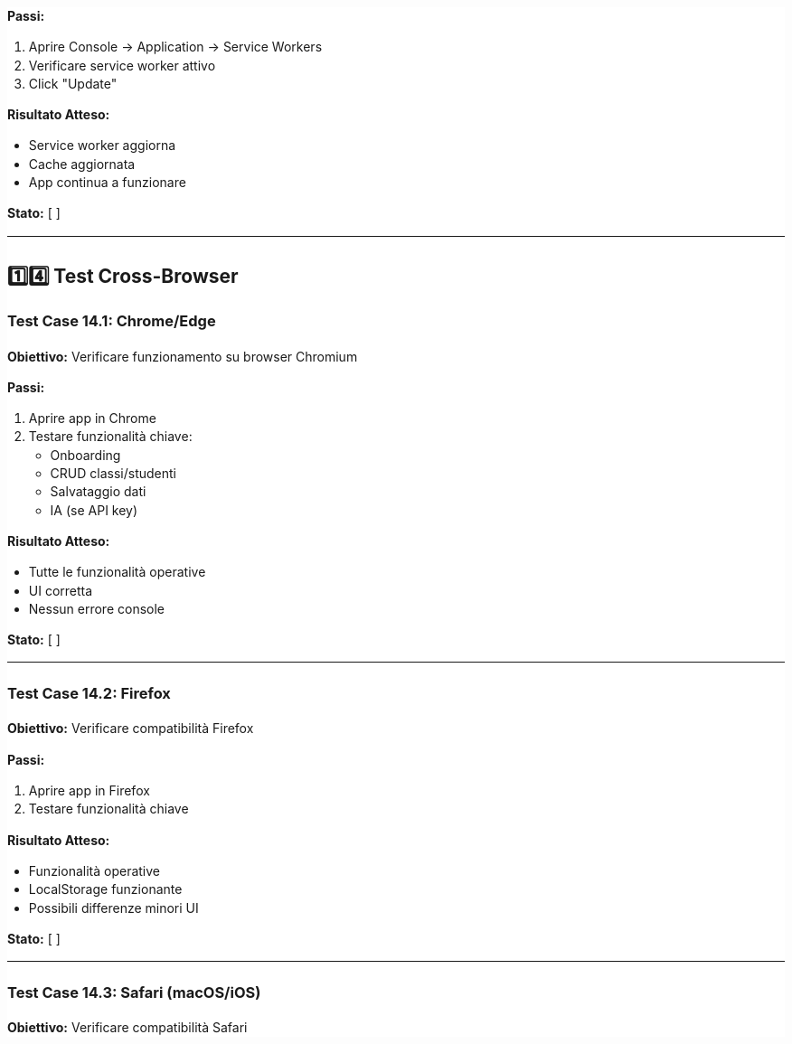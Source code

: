 **Passi:**
1. Aprire Console → Application → Service Workers
2. Verificare service worker attivo
3. Click "Update"

**Risultato Atteso:**
- Service worker aggiorna
- Cache aggiornata
- App continua a funzionare

**Stato:** [ ]

---

## 1️⃣4️⃣ Test Cross-Browser

### Test Case 14.1: Chrome/Edge
**Obiettivo:** Verificare funzionamento su browser Chromium

**Passi:**
1. Aprire app in Chrome
2. Testare funzionalità chiave:
   - Onboarding
   - CRUD classi/studenti
   - Salvataggio dati
   - IA (se API key)

**Risultato Atteso:**
- Tutte le funzionalità operative
- UI corretta
- Nessun errore console

**Stato:** [ ]

---

### Test Case 14.2: Firefox
**Obiettivo:** Verificare compatibilità Firefox

**Passi:**
1. Aprire app in Firefox
2. Testare funzionalità chiave

**Risultato Atteso:**
- Funzionalità operative
- LocalStorage funzionante
- Possibili differenze minori UI

**Stato:** [ ]

---

### Test Case 14.3: Safari (macOS/iOS)
**Obiettivo:** Verificare compatibilità Safari
